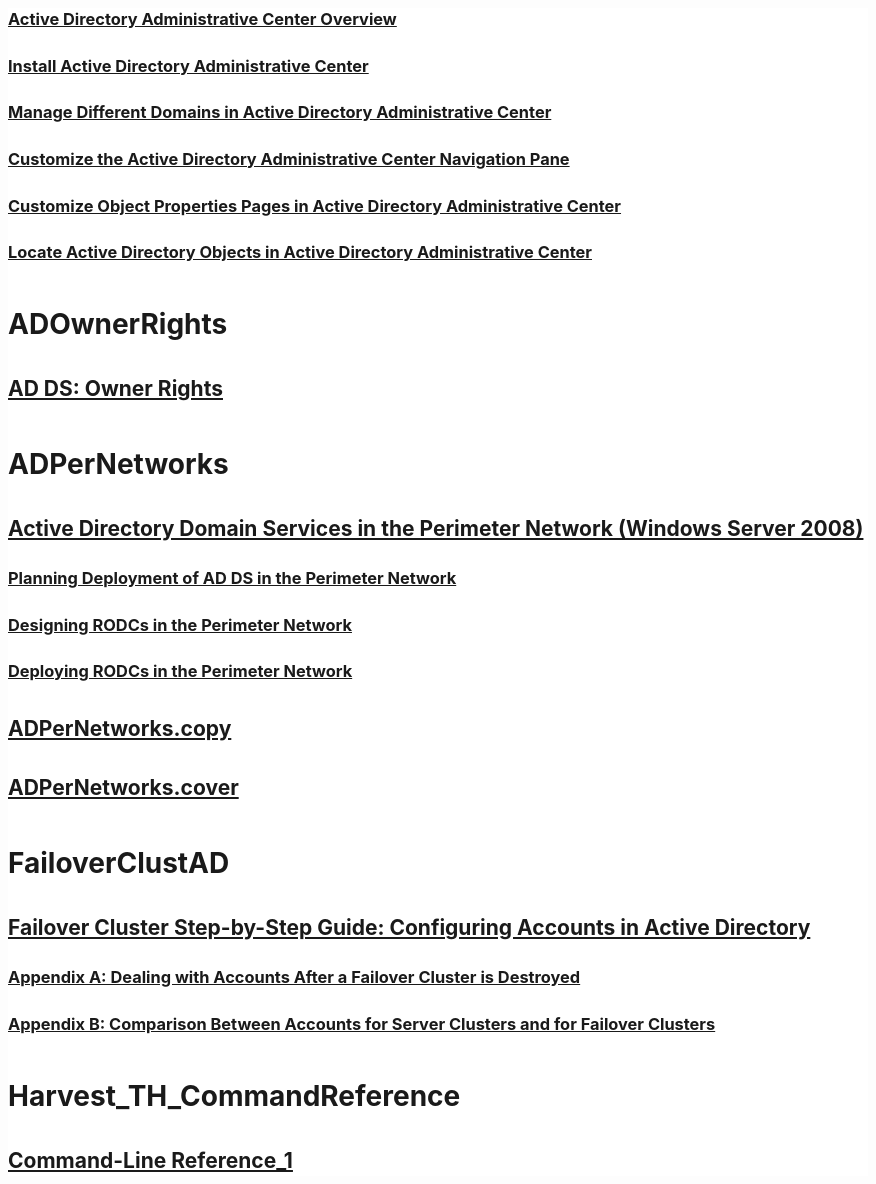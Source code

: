 ### [Active Directory Administrative Center Overview](Active-Directory-Administrative-Center-Overview.md)
### [Install Active Directory Administrative Center](Install-Active-Directory-Administrative-Center.md)
### [Manage Different Domains in Active Directory Administrative Center](Manage-Different-Domains-in-Active-Directory-Administrative-Center.md)
### [Customize the Active Directory Administrative Center Navigation Pane](Customize-the-Active-Directory-Administrative-Center-Navigation-Pane.md)
### [Customize Object Properties Pages in Active Directory Administrative Center](Customize-Object-Properties-Pages-in-Active-Directory-Administrative-Center.md)
### [Locate Active Directory Objects in Active Directory Administrative Center](Locate-Active-Directory-Objects-in-Active-Directory-Administrative-Center.md)
# ADOwnerRights
## [AD DS: Owner Rights](AD-DS--Owner-Rights.md)
# ADPerNetworks
## [Active Directory Domain Services in the Perimeter Network (Windows Server 2008)](Active-Directory-Domain-Services-in-the-Perimeter-Network--Windows-Server-2008-.md)
### [Planning Deployment of AD DS in the Perimeter Network](Planning-Deployment-of-AD-DS-in-the-Perimeter-Network.md)
### [Designing RODCs in the Perimeter Network](Designing-RODCs-in-the-Perimeter-Network.md)
### [Deploying RODCs in the Perimeter Network](Deploying-RODCs-in-the-Perimeter-Network.md)
## [ADPerNetworks.copy](ADPerNetworks.copy.md)
## [ADPerNetworks.cover](ADPerNetworks.cover.md)
# FailoverClustAD
## [Failover Cluster Step-by-Step Guide: Configuring Accounts in Active Directory](Failover-Cluster-Step-by-Step-Guide--Configuring-Accounts-in-Active-Directory.md)
### [Appendix A: Dealing with Accounts After a Failover Cluster is Destroyed](Appendix-A--Dealing-with-Accounts-After-a-Failover-Cluster-is-Destroyed.md)
### [Appendix B: Comparison Between Accounts for Server Clusters and for Failover Clusters](Appendix-B--Comparison-Between-Accounts-for-Server-Clusters-and-for-Failover-Clusters.md)
# Harvest_TH_CommandReference
## [Command-Line Reference_1](Command-Line-Reference_1.md)